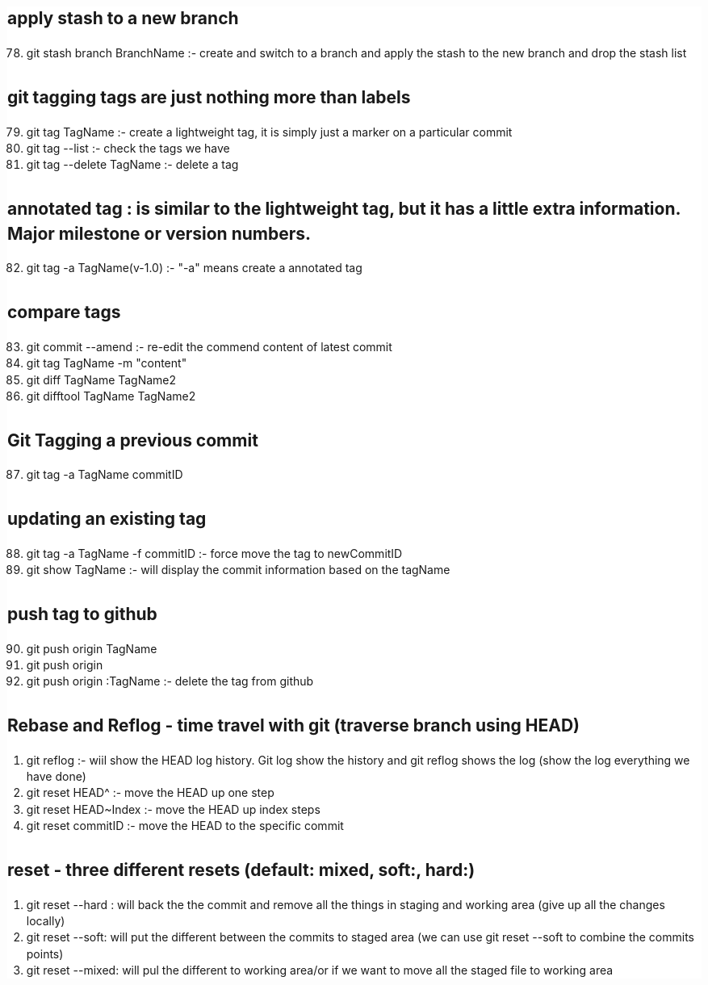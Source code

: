 ## apply stash to a new branch
78. git stash branch BranchName :- create and switch to a branch and apply the stash to the new branch and drop the stash list

## git tagging  tags are just nothing more than labels
79. git tag TagName :- create a lightweight tag, it is simply just a marker on a particular commit
80. git tag --list :- check the tags we have
81. git tag --delete TagName :- delete a tag

## annotated tag : is similar to the lightweight tag, but it has a little extra information. Major milestone or version numbers.
82. git tag -a TagName(v-1.0) :-   "-a" means create a annotated tag

## compare tags
83. git commit --amend :- re-edit the commend content of latest commit
84. git tag TagName -m "content"
85. git diff TagName TagName2
86. git difftool TagName TagName2

## Git Tagging a previous commit
87. git tag -a TagName commitID

## updating an existing tag
88. git tag -a TagName -f commitID :- force move the tag to newCommitID
89. git show TagName :- will display the commit information based on the tagName

## push tag to github
90. git push origin TagName
91. git push origin
92. git push origin :TagName :- delete the tag from github

## Rebase and Reflog - time travel with git (traverse branch using HEAD)
1. git reflog :- wiil show the HEAD log history. Git log show the history and git reflog shows the log (show the log everything we have done)
2. git reset HEAD^ :- move the HEAD up one step
3. git reset HEAD~Index :- move the HEAD up index steps
4. git reset commitID :- move the HEAD to the specific commit

## reset - three different resets (default: mixed, soft:, hard:)
1. git reset --hard : will back the the commit and remove all the things in staging and working area (give up all the changes locally)
2. git reset --soft: will put the different between the commits to staged area (we can use git reset --soft to combine the commits points)
3. git reset --mixed: will pul the different to working area/or if we want to move all the staged file to working area
